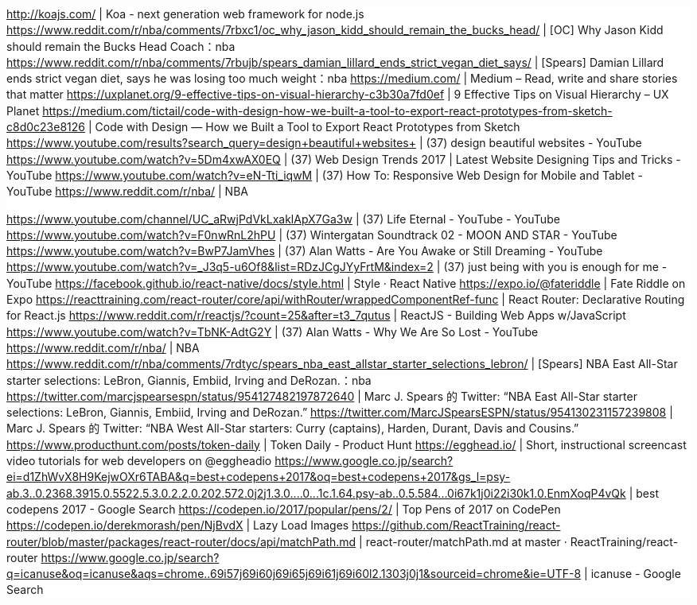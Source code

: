 http://koajs.com/ | Koa - next generation web framework for node.js
https://www.reddit.com/r/nba/comments/7rbxc1/oc_why_jason_kidd_should_remain_the_bucks_head/ | [OC] Why Jason Kidd should remain the Bucks Head Coach：nba
https://www.reddit.com/r/nba/comments/7rbujb/spears_damian_lillard_ends_strict_vegan_diet_says/ | [Spears] Damian Lillard ends strict vegan diet, says he was losing too much weight：nba
https://medium.com/ | Medium – Read, write and share stories that matter
https://uxplanet.org/9-effective-tips-on-visual-hierarchy-c3b30a7fd0ef | 9 Effective Tips on Visual Hierarchy – UX Planet
https://medium.com/tictail/code-with-design-how-we-built-a-tool-to-export-react-prototypes-from-sketch-c8d0c23e8126 | Code with Design — How we Built a Tool to Export React Prototypes from Sketch
https://www.youtube.com/results?search_query=design+beautiful+websites+ | (37) design beautiful websites - YouTube
https://www.youtube.com/watch?v=5Dm4xwAX0EQ | (37) Web Design Trends 2017 | Latest Website Designing Tips and Tricks - YouTube
https://www.youtube.com/watch?v=eN-Tti_iqwM | (37) How To: Responsive Web Design for Mobile and Tablet - YouTube
https://www.reddit.com/r/nba/ | NBA

https://www.youtube.com/channel/UC_aRwjPdVkLxaklApX7Ga3w | (37) Life Eternal - YouTube - YouTube
https://www.youtube.com/watch?v=F0nwRnL2hPU | (37) Wintergatan Soundtrack 02 - MOON AND STAR - YouTube
https://www.youtube.com/watch?v=BwP7JamVhes | (37) Alan Watts - Are You Awake or Still Dreaming - YouTube
https://www.youtube.com/watch?v=_J3q5-u6Of8&list=RDzJCgJYyFrtM&index=2 | (37) just being with you is enough for me - YouTube
https://facebook.github.io/react-native/docs/style.html | Style · React Native
https://expo.io/@fateriddle | Fate Riddle on Expo
https://reacttraining.com/react-router/core/api/withRouter/wrappedComponentRef-func | React Router: Declarative Routing for React.js
https://www.reddit.com/r/reactjs/?count=25&after=t3_7qutus | ReactJS - Building Web Apps w/JavaScript
https://www.youtube.com/watch?v=TbNK-AdtG2Y | (37) Alan Watts - Why We Are So Lost - YouTube
https://www.reddit.com/r/nba/ | NBA
https://www.reddit.com/r/nba/comments/7rdtyc/spears_nba_east_allstar_starter_selections_lebron/ | [Spears] NBA East All-Star starter selections: LeBron, Giannis, Embiid, Irving and DeRozan.：nba
https://twitter.com/marcjspearsespn/status/954127482197872640 | Marc J. Spears 的 Twitter: “NBA East All-Star starter selections: LeBron, Giannis, Embiid, Irving and DeRozan.”
https://twitter.com/MarcJSpearsESPN/status/954130231157239808 | Marc J. Spears 的 Twitter: “NBA West All-Star starters: Curry (captains), Harden, Durant, Davis and Cousins.”
https://www.producthunt.com/posts/token-daily | Token Daily - Product Hunt
https://egghead.io/ | Short, instructional screencast video tutorials for web developers on @eggheadio
https://www.google.co.jp/search?ei=d1ZhWvX8H9KejwOXr6TABA&q=best+codepens+2017&oq=best+codepens+2017&gs_l=psy-ab.3..0.2368.3915.0.5522.5.3.0.2.2.0.202.572.0j2j1.3.0....0...1c.1.64.psy-ab..0.5.584...0i67k1j0i22i30k1.0.EnmXoqP4vQk | best codepens 2017 - Google Search
https://codepen.io/2017/popular/pens/2/ | Top Pens of 2017 on CodePen
https://codepen.io/derekmorash/pen/NjBvdX | Lazy Load Images
https://github.com/ReactTraining/react-router/blob/master/packages/react-router/docs/api/matchPath.md | react-router/matchPath.md at master · ReactTraining/react-router
https://www.google.co.jp/search?q=icanuse&oq=icanuse&aqs=chrome..69i57j69i60j69i65j69i61j69i60l2.1303j0j1&sourceid=chrome&ie=UTF-8 | icanuse - Google Search
